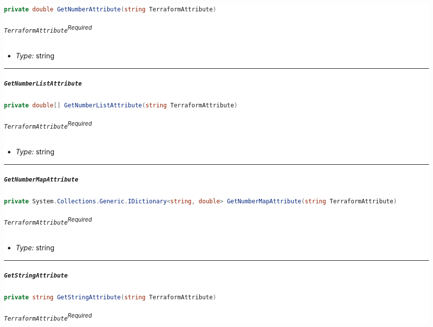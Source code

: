```csharp
private double GetNumberAttribute(string TerraformAttribute)
```

###### `TerraformAttribute`<sup>Required</sup> <a name="TerraformAttribute" id="@cdktf/provider-snowflake.streamlit.StreamlitDescribeOutputOutputReference.getNumberAttribute.parameter.terraformAttribute"></a>

- *Type:* string

---

##### `GetNumberListAttribute` <a name="GetNumberListAttribute" id="@cdktf/provider-snowflake.streamlit.StreamlitDescribeOutputOutputReference.getNumberListAttribute"></a>

```csharp
private double[] GetNumberListAttribute(string TerraformAttribute)
```

###### `TerraformAttribute`<sup>Required</sup> <a name="TerraformAttribute" id="@cdktf/provider-snowflake.streamlit.StreamlitDescribeOutputOutputReference.getNumberListAttribute.parameter.terraformAttribute"></a>

- *Type:* string

---

##### `GetNumberMapAttribute` <a name="GetNumberMapAttribute" id="@cdktf/provider-snowflake.streamlit.StreamlitDescribeOutputOutputReference.getNumberMapAttribute"></a>

```csharp
private System.Collections.Generic.IDictionary<string, double> GetNumberMapAttribute(string TerraformAttribute)
```

###### `TerraformAttribute`<sup>Required</sup> <a name="TerraformAttribute" id="@cdktf/provider-snowflake.streamlit.StreamlitDescribeOutputOutputReference.getNumberMapAttribute.parameter.terraformAttribute"></a>

- *Type:* string

---

##### `GetStringAttribute` <a name="GetStringAttribute" id="@cdktf/provider-snowflake.streamlit.StreamlitDescribeOutputOutputReference.getStringAttribute"></a>

```csharp
private string GetStringAttribute(string TerraformAttribute)
```

###### `TerraformAttribute`<sup>Required</sup> <a name="TerraformAttribute" id="@cdktf/provider-snowflake.streamlit.StreamlitDescribeOutputOutputReference.getStringAttribute.parameter.terraformAttribute"></a>

